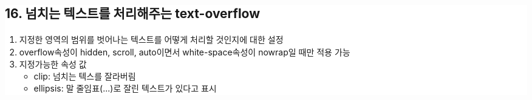 ## 16. 넘치는 텍스트를 처리해주는 text-overflow
1. 지정한 영역의 범위를 벗어나는 텍스트를 어떻게 처리할 것인지에 대한 설정
2. overflow속성이 hidden, scroll, auto이면서 white-space속성이 nowrap일 때만 적용 가능
3. 지정가능한 속성 값
    - clip: 넘치는 텍스를 잘라버림
    - ellipsis: 말 줄임표(...)로 잘린 텍스트가 있다고 표시